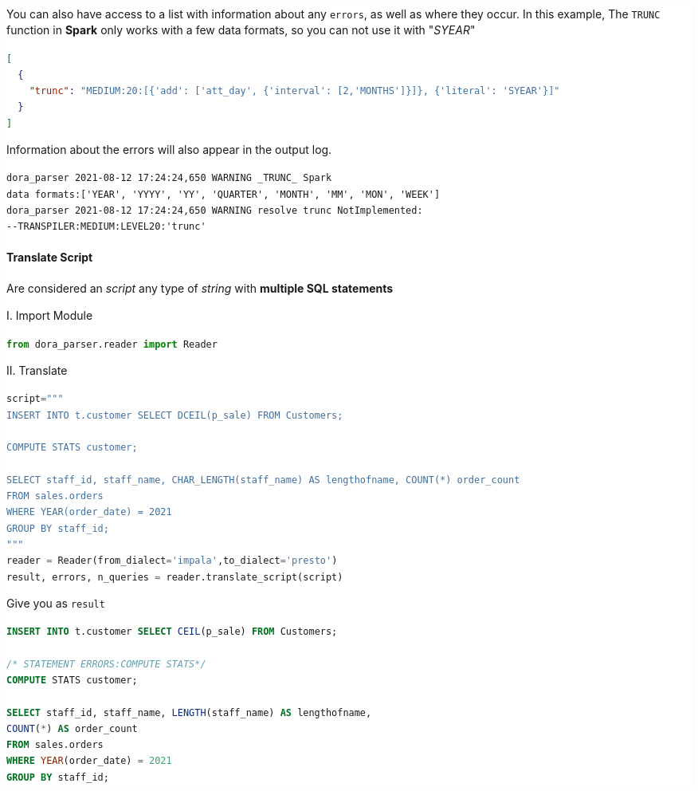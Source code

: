 You can also have access to a list with information about any `errors`, as well as where they occur.
In this example, The `TRUNC` function in **Spark** only works with a few data formats, so you can not use it with "*SYEAR*"

```json
[
  {
    "trunc": "MEDIUM:20:[{'add': ['att_day', {'interval': [2,'MONTHS']}]}, {'literal': 'SYEAR'}]"
  }
] 
```

Information about the errors will also appear in the output log.

```log
dora_parser 2021-08-12 17:24:24,650 WARNING _TRUNC_ Spark 
data formats:['YEAR', 'YYYY', 'YY', 'QUARTER', 'MONTH', 'MM', 'MON', 'WEEK']
dora_parser 2021-08-12 17:24:24,650 WARNING resolve trunc NotImplemented: 
--TRANSPILER:MEDIUM:LEVEL20:'trunc'
```

#### Translate **Script**

Are considered an *script* any type of *string* with **multiple SQL statements**

I. Import Module

``` py
from dora_parser.reader import Reader
```

II. Translate

```python
script="""
INSERT INTO t.customer SELECT DCEIL(p_sale) FROM Customers;

COMPUTE STATS customer;

SELECT staff_id, staff_name, CHAR_LENGTH(staff_name) AS lengthofname, COUNT(*) order_count  
FROM sales.orders 
WHERE YEAR(order_date) = 2021 
GROUP BY staff_id;
"""
reader = Reader(from_dialect='impala',to_dialect='presto')
result, errors, n_queries = reader.translate_script(script)
```

Give you as `result`

```sql
INSERT INTO t.customer SELECT CEIL(p_sale) FROM Customers;

/* STATEMENT ERRORS:COMPUTE STATS*/
COMPUTE STATS customer;

SELECT staff_id, staff_name, LENGTH(staff_name) AS lengthofname, 
COUNT(*) AS order_count 
FROM sales.orders 
WHERE YEAR(order_date) = 2021 
GROUP BY staff_id;
```
